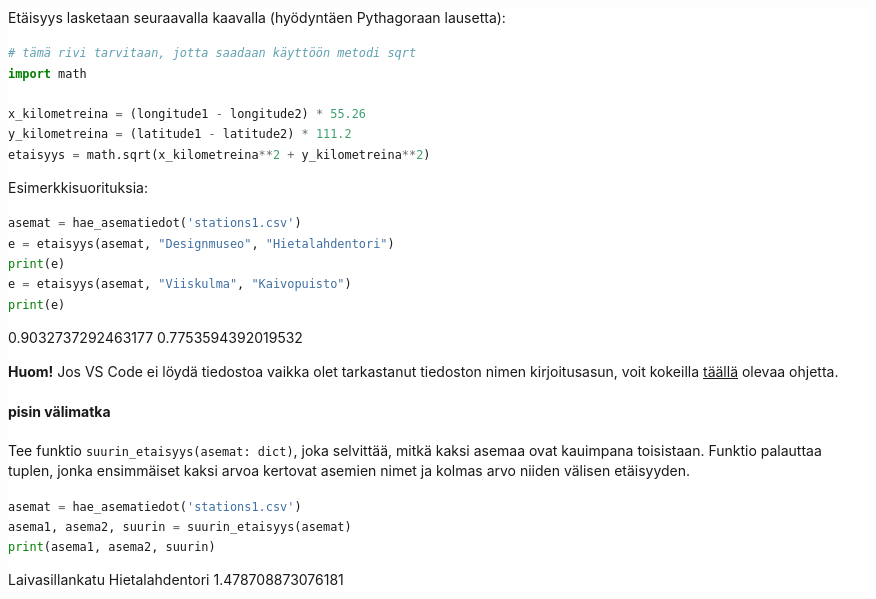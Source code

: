 Etäisyys lasketaan seuraavalla kaavalla (hyödyntäen Pythagoraan lausetta):

```python
# tämä rivi tarvitaan, jotta saadaan käyttöön metodi sqrt
import math

x_kilometreina = (longitude1 - longitude2) * 55.26
y_kilometreina = (latitude1 - latitude2) * 111.2
etaisyys = math.sqrt(x_kilometreina**2 + y_kilometreina**2)
```

Esimerkkisuorituksia:

```python
asemat = hae_asematiedot('stations1.csv')
e = etaisyys(asemat, "Designmuseo", "Hietalahdentori")
print(e)
e = etaisyys(asemat, "Viiskulma", "Kaivopuisto")
print(e)
```

<sample-output>

0.9032737292463177
0.7753594392019532

</sample-output>

**Huom!** Jos VS Code ei löydä tiedostoa vaikka olet tarkastanut tiedoston nimen kirjoitusasun, voit kokeilla [täällä](/osa-6/1-tiedostojen-lukeminen#mita-jos-vs-code-ei-loyda-tiedostoja-koodia-suoritettaessa) olevaa ohjetta.

#### pisin välimatka

Tee funktio `suurin_etaisyys(asemat: dict)`, joka selvittää, mitkä kaksi asemaa ovat kauimpana toisistaan. Funktio palauttaa tuplen, jonka ensimmäiset kaksi arvoa kertovat asemien nimet ja kolmas arvo niiden välisen etäisyyden.

```python
asemat = hae_asematiedot('stations1.csv')
asema1, asema2, suurin = suurin_etaisyys(asemat)
print(asema1, asema2, suurin)
```

<sample-output>

Laivasillankatu Hietalahdentori 1.478708873076181

</sample-output>

</programming-exercise>


<quiz id="d8fd5f8f-1185-50d0-9d08-9cd248a5989e"></quiz>

